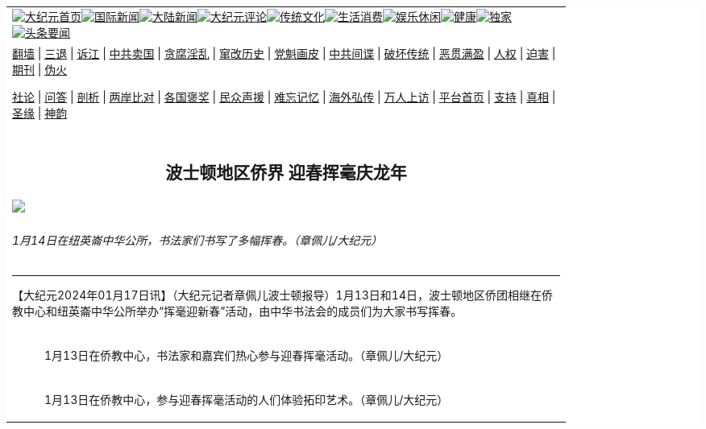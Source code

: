 <a name="1" id="1" target="_blank"></a><span id="1"></span>
<table align=center border="0"><tr><td colspan="2" VALIGN=TOP><a href="https://github.com/1992513/djy/blob/master/gb/nf1351518.md#1"><img src="https://raw.githubusercontent.com/1992513/www/master/t/djy/1.jpg" title="大纪元首页" alt="大纪元首页"></a><a href="https://github.com/1992513/djy/blob/master/gb/n24hr.md#1"><img src="https://raw.githubusercontent.com/1992513/www/master/t/djy/3.jpg" title="国际新闻" alt="国际新闻"></a><a href="https://github.com/1992513/djy/blob/master/gb/nsc413.md#1"><img src="https://raw.githubusercontent.com/1992513/www/master/t/djy/4.jpg" title="大陆新闻" alt="大陆新闻"></a><a href="https://github.com/1992513/djy/blob/master/gb/news392.md#1"><img src="https://raw.githubusercontent.com/1992513/www/master/t/djy/5.jpg" title="大纪元评论" alt="大纪元评论"></a><a href="https://github.com/1992513/djy/blob/master/gb/news2007.md#1"><img src="https://raw.githubusercontent.com/1992513/www/master/t/djy/6.jpg" title="传统文化" alt="传统文化"></a><a href="https://github.com/1992513/djy/blob/master/gb/news2008.md#1"><img src="https://raw.githubusercontent.com/1992513/www/master/t/djy/7.jpg" title="生活消费" alt="生活消费"></a><a href="https://github.com/1992513/djy/blob/master/gb/ncyule.md#1"><img src="https://raw.githubusercontent.com/1992513/www/master/t/djy/8.jpg" title="娱乐休闲" alt="娱乐休闲"></a><a href="https://github.com/1992513/djy/blob/master/gb/nsc1002.md#1"><img src="https://raw.githubusercontent.com/1992513/www/master/t/djy/9.jpg" title="健康" alt="健康"></a><a href="https://github.com/1992513/djy/blob/master/gb/nf6092.md#1"><img src="https://raw.githubusercontent.com/1992513/www/master/t/djy/10a.jpg" title="独家" alt="独家"></a><a href="https://github.com/1992513/djy/blob/master/gb/nf4514.md#1"><img src="https://raw.githubusercontent.com/1992513/www/master/t/djy/12a.jpg" title="头条要闻" alt="头条要闻"></a></td></tr>
<tr><td colspan="2" VALIGN=TOP><a target="_blank" href="https://github.com/1992513/www/blob/master/README.md?zsrh#1">翻墙</a> | <a target="_blank" href="https://github.com/1992513/djy/blob/master/gb/nf5657.md#1">三退</a> | <a target="_blank" href="https://github.com/1992513/djy/blob/master/gb/nf6124.md#1">诉江</a> | <a target="_blank" href="https://github.com/1992513/djy/blob/master/gb/nf1176117.md#1">中共卖国</a> | <a target="_blank" href="https://github.com/1992513/djy/blob/master/gb/nf5773.md#1">贪腐淫乱</a> | <a target="_blank" href="https://github.com/1992513/djy/blob/master/gb/nf1176115.md#1">窜改历史</a> | <a target="_blank" href="https://github.com/1992513/djy/blob/master/gb/nf1176107.md#1">党魁画皮</a> | <a target="_blank" href="https://github.com/1992513/djy/blob/master/gb/nf1320400.md#1">中共间谍</a> | <a target="_blank" href="https://github.com/1992513/djy/blob/master/gb/nf1176114.md#1">破坏传统</a> | <a target="_blank" href="https://github.com/1992513/ntdtv/blob/master/gb/prog447_1.md#1">恶贯满盈</a> | <a target="_blank" href="https://github.com/1992513/djy/blob/master/gb/ncid278.md#1">人权</a> | <a target="_blank" href="https://github.com/1992513/djy/blob/master/gb/nf1176111.md#1">迫害</a> | <a target="_blank" href="https://gitlab.com/szzdlab/mh-qikan/blob/master/README.md#1">期刊</a> | <a target="_blank" href="https://github.com/1992513/djy/blob/master/gb/nf5562.md#1">伪火</a></p><p><a target="_blank" href="https://github.com/1992513/djy/blob/master/gb/9p.md#1">社论</a> | <a target="_blank" href="https://github.com/1992513/djy/blob/master/gb/nf4378.md#1">问答</a> | <a target="_blank" href="https://github.com/1992513/djy/blob/master/gb/nf5792.md#1">剖析</a> | <a target="_blank" href="https://github.com/1992513/djy/blob/master/gb/nf5735.md#1">两岸比对</a> | <a target="_blank" href="https://github.com/1992513/djy/blob/master/gb/nf6119.md#1">各国褒奖</a> | <a target="_blank" href="https://github.com/1992513/djy/blob/master/gb/nf6120.md#1">民众声援</a> | <a target="_blank" href="https://github.com/1992513/djy/blob/master/gb/nf1188594.md#1">难忘记忆</a> | <a target="_blank" href="https://github.com/1992513/djy/blob/master/gb/nf3180.md#1">海外弘传</a> | <a target="_blank" href="https://github.com/1992513/djy/blob/master/gb/nf5410.md#1">万人上访</a> | <a target="_blank" href="https://github.com/1992513/www/blob/master/README.md?zsrh#1">平台首页</a> | <a target="_blank" href="https://github.com/1992513/djy/blob/master/gb/nf4386.md#1">支持</a> | <a target="_blank" href="https://github.com/1992513/djy/blob/master/gb/nf4389.md#1">真相</a> | <a target="_blank" href="https://github.com/1992513/djy/blob/master/gb/nf5790.md#1">圣缘</a> | <a target="_blank" href="https://github.com/1992513/djy/blob/master/gb/nf4786.md#1">神韵</a></td></tr>
<tr><td VALIGN=TOP width="626"><h2 align=center>波士顿地区侨界 迎春挥毫庆龙年</h2>
<img width="600" src="https://i.epochtimes.com/assets/uploads/2024/01/id14159930-DJY03294-600x400.jpg" />
<h6>1月14日在纽英崙中华公所，书法家们书写了多幅挥春。（章佩儿/大纪元）
</h6>
<hr>
	<p>【大纪元2024年01月17日讯】（大纪元记者章佩儿波士顿报导）1月13日和14日，波士顿地区侨团相继在侨教中心和纽英崙中华公所举办“挥毫迎新春”活动，由中华书法会的成员们为大家书写挥春。</p>
<figure id="attachment_14159913" aria-describedby="caption-attachment-14159913" style="width: 600px" class="wp-caption aligncenter"><a target="_blank" href="https://i.epochtimes.com/assets/uploads/2024/01/id14159913-DJY03103.jpg"><img decoding="async" class="size-large wp-image-14159913" src="https://i.epochtimes.com/assets/uploads/2024/01/id14159913-DJY03103-600x400.jpg" alt="" width="600" b="400" /></a><figcaption id="caption-attachment-14159913" class="wp-caption-text">1月13日在侨教中心，书法家和嘉宾们热心参与迎春挥毫活动。（章佩儿/大纪元）</figcaption></figure>
<figure id="attachment_14159903" aria-describedby="caption-attachment-14159903" style="width: 600px" class="wp-caption aligncenter"><a target="_blank" href="https://i.epochtimes.com/assets/uploads/2024/01/id14159903-DJY03094.jpg"><img decoding="async" class="size-large wp-image-14159903" src="https://i.epochtimes.com/assets/uploads/2024/01/id14159903-DJY03094-600x400.jpg" alt="" width="600" b="400" /></a><figcaption id="caption-attachment-14159903" class="wp-caption-text">1月13日在侨教中心，参与迎春挥毫活动的人们体验拓印艺术。（章佩儿/大纪元）</figcaption></figure>